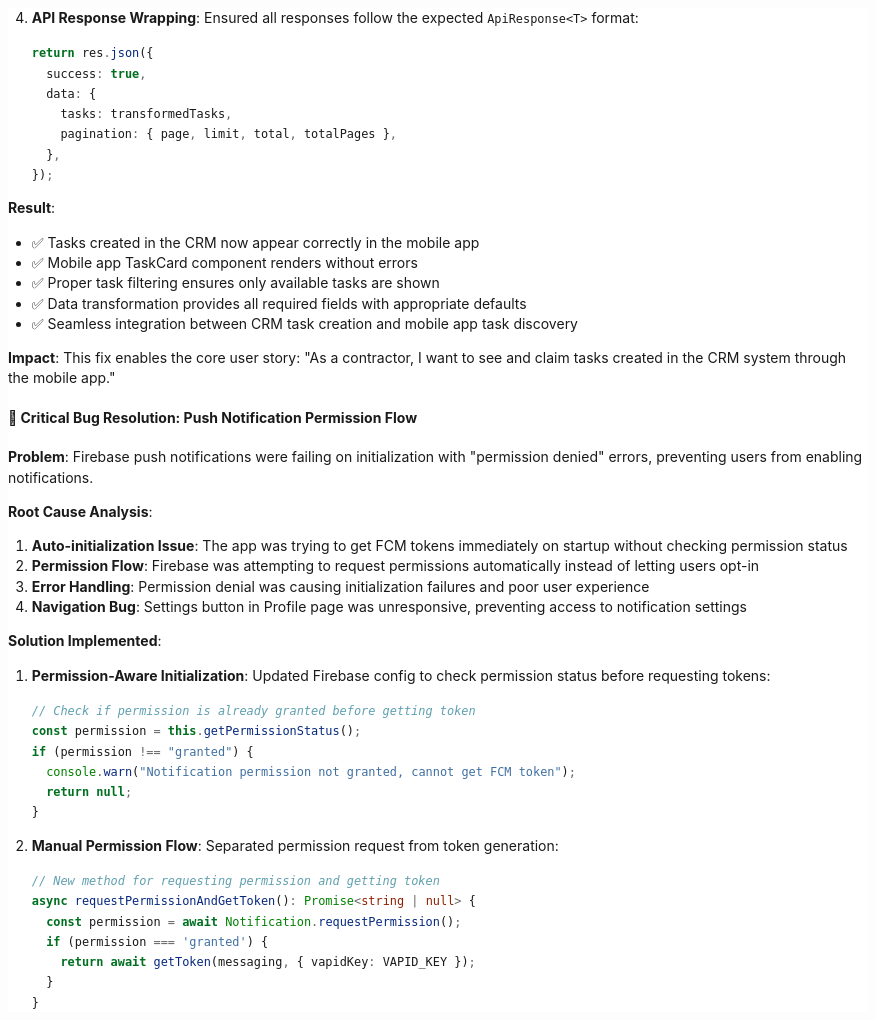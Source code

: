 4. **API Response Wrapping**: Ensured all responses follow the expected `ApiResponse<T>` format:
   ```typescript
   return res.json({
     success: true,
     data: {
       tasks: transformedTasks,
       pagination: { page, limit, total, totalPages },
     },
   });
   ```

**Result**:

- ✅ Tasks created in the CRM now appear correctly in the mobile app
- ✅ Mobile app TaskCard component renders without errors
- ✅ Proper task filtering ensures only available tasks are shown
- ✅ Data transformation provides all required fields with appropriate defaults
- ✅ Seamless integration between CRM task creation and mobile app task discovery

**Impact**: This fix enables the core user story: "As a contractor, I want to see and claim tasks created in the CRM system through the mobile app."

#### **🔧 Critical Bug Resolution: Push Notification Permission Flow**

**Problem**: Firebase push notifications were failing on initialization with "permission denied" errors, preventing users from enabling notifications.

**Root Cause Analysis**:

1. **Auto-initialization Issue**: The app was trying to get FCM tokens immediately on startup without checking permission status
2. **Permission Flow**: Firebase was attempting to request permissions automatically instead of letting users opt-in
3. **Error Handling**: Permission denial was causing initialization failures and poor user experience
4. **Navigation Bug**: Settings button in Profile page was unresponsive, preventing access to notification settings

**Solution Implemented**:

1. **Permission-Aware Initialization**: Updated Firebase config to check permission status before requesting tokens:

   ```typescript
   // Check if permission is already granted before getting token
   const permission = this.getPermissionStatus();
   if (permission !== "granted") {
     console.warn("Notification permission not granted, cannot get FCM token");
     return null;
   }
   ```

2. **Manual Permission Flow**: Separated permission request from token generation:

   ```typescript
   // New method for requesting permission and getting token
   async requestPermissionAndGetToken(): Promise<string | null> {
     const permission = await Notification.requestPermission();
     if (permission === 'granted') {
       return await getToken(messaging, { vapidKey: VAPID_KEY });
     }
   }
   ```
